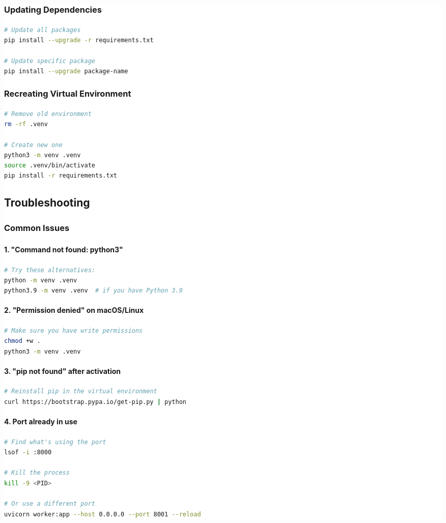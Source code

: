 ### Updating Dependencies

```bash
# Update all packages
pip install --upgrade -r requirements.txt

# Update specific package
pip install --upgrade package-name
```

### Recreating Virtual Environment

```bash
# Remove old environment
rm -rf .venv

# Create new one
python3 -m venv .venv
source .venv/bin/activate
pip install -r requirements.txt
```

## Troubleshooting

### Common Issues

#### 1. "Command not found: python3"
```bash
# Try these alternatives:
python -m venv .venv
python3.9 -m venv .venv  # if you have Python 3.9
```

#### 2. "Permission denied" on macOS/Linux
```bash
# Make sure you have write permissions
chmod +w .
python3 -m venv .venv
```

#### 3. "pip not found" after activation
```bash
# Reinstall pip in the virtual environment
curl https://bootstrap.pypa.io/get-pip.py | python
```

#### 4. Port already in use
```bash
# Find what's using the port
lsof -i :8000

# Kill the process
kill -9 <PID>

# Or use a different port
uvicorn worker:app --host 0.0.0.0 --port 8001 --reload
```
